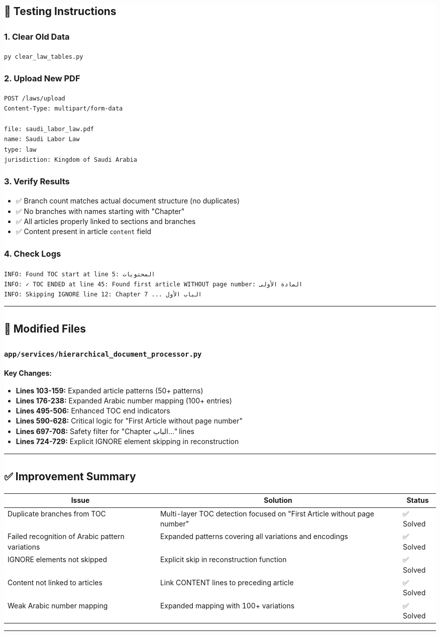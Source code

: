 
## 🧪 Testing Instructions

### 1. Clear Old Data
```bash
py clear_law_tables.py
```

### 2. Upload New PDF
```bash
POST /laws/upload
Content-Type: multipart/form-data

file: saudi_labor_law.pdf
name: Saudi Labor Law
type: law
jurisdiction: Kingdom of Saudi Arabia
```

### 3. Verify Results
- ✅ Branch count matches actual document structure (no duplicates)
- ✅ No branches with names starting with "Chapter"
- ✅ All articles properly linked to sections and branches
- ✅ Content present in article `content` field

### 4. Check Logs
```log
INFO: Found TOC start at line 5: المحتويات
INFO: ✓ TOC ENDED at line 45: Found first article WITHOUT page number: المادة الأولى
INFO: Skipping IGNORE line 12: Chapter الباب الأول ... 7
```

---

## 📁 Modified Files

### `app/services/hierarchical_document_processor.py`
**Key Changes:**
- **Lines 103-159:** Expanded article patterns (50+ patterns)
- **Lines 176-238:** Expanded Arabic number mapping (100+ entries)
- **Lines 495-506:** Enhanced TOC end indicators
- **Lines 590-628:** Critical logic for "First Article without page number"
- **Lines 697-708:** Safety filter for "Chapter الباب..." lines
- **Lines 724-729:** Explicit IGNORE element skipping in reconstruction

---

## ✅ Improvement Summary

| Issue | Solution | Status |
|-------|----------|--------|
| Duplicate branches from TOC | Multi-layer TOC detection focused on "First Article without page number" | ✅ Solved |
| Failed recognition of Arabic pattern variations | Expanded patterns covering all variations and encodings | ✅ Solved |
| IGNORE elements not skipped | Explicit skip in reconstruction function | ✅ Solved |
| Content not linked to articles | Link CONTENT lines to preceding article | ✅ Solved |
| Weak Arabic number mapping | Expanded mapping with 100+ variations | ✅ Solved |

---